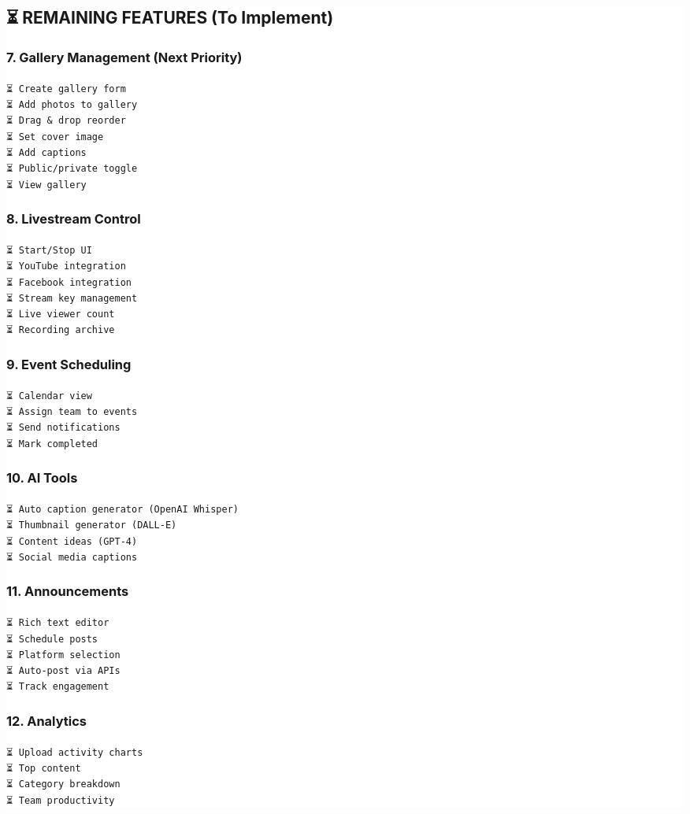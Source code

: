 
## ⏳ REMAINING FEATURES (To Implement)

### 7. Gallery Management (Next Priority)
```
⏳ Create gallery form
⏳ Add photos to gallery
⏳ Drag & drop reorder
⏳ Set cover image
⏳ Add captions
⏳ Public/private toggle
⏳ View gallery
```

### 8. Livestream Control
```
⏳ Start/Stop UI
⏳ YouTube integration
⏳ Facebook integration
⏳ Stream key management
⏳ Live viewer count
⏳ Recording archive
```

### 9. Event Scheduling
```
⏳ Calendar view
⏳ Assign team to events
⏳ Send notifications
⏳ Mark completed
```

### 10. AI Tools
```
⏳ Auto caption generator (OpenAI Whisper)
⏳ Thumbnail generator (DALL-E)
⏳ Content ideas (GPT-4)
⏳ Social media captions
```

### 11. Announcements
```
⏳ Rich text editor
⏳ Schedule posts
⏳ Platform selection
⏳ Auto-post via APIs
⏳ Track engagement
```

### 12. Analytics
```
⏳ Upload activity charts
⏳ Top content
⏳ Category breakdown
⏳ Team productivity
```
